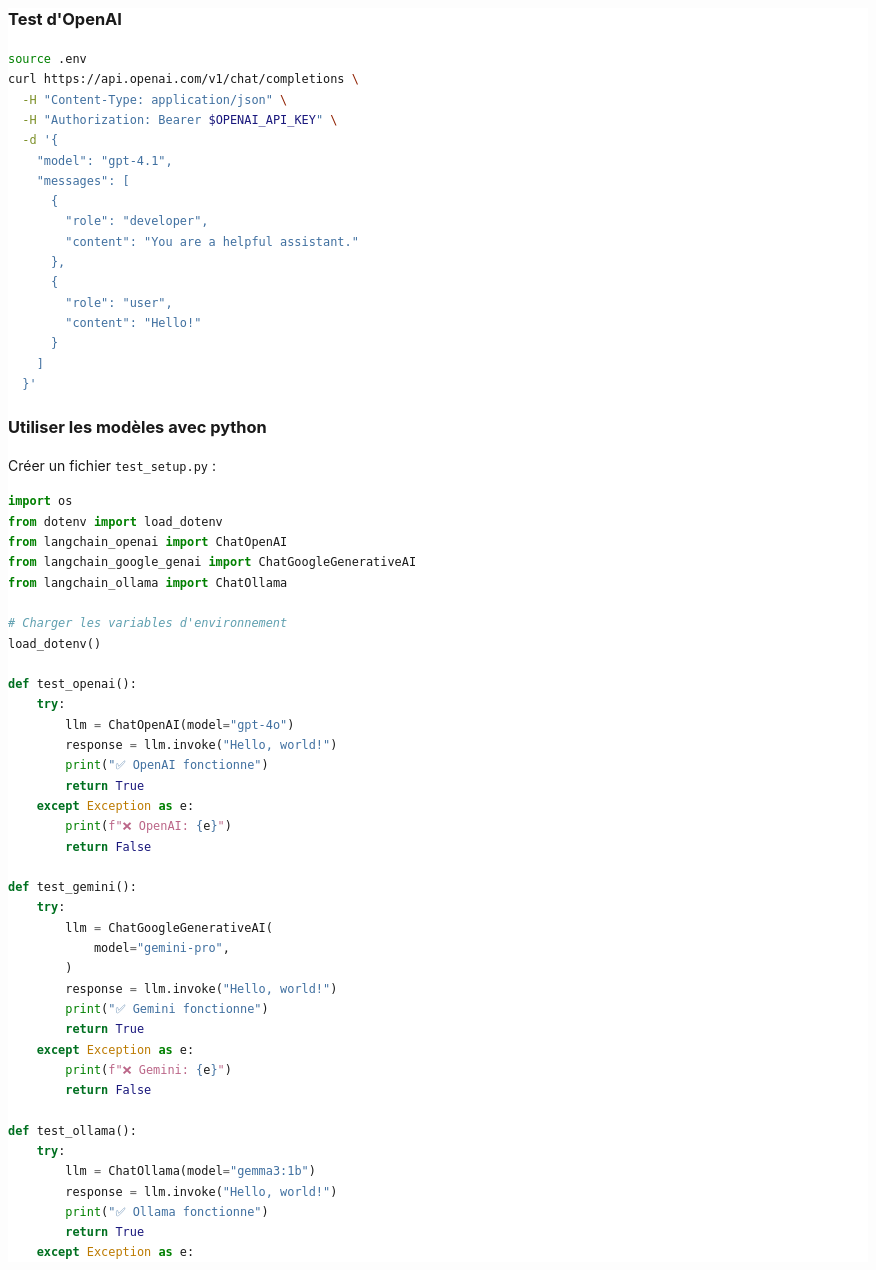 ### Test d'OpenAI

```bash
source .env
curl https://api.openai.com/v1/chat/completions \
  -H "Content-Type: application/json" \
  -H "Authorization: Bearer $OPENAI_API_KEY" \
  -d '{
    "model": "gpt-4.1",
    "messages": [
      {
        "role": "developer",
        "content": "You are a helpful assistant."
      },
      {
        "role": "user",
        "content": "Hello!"
      }
    ]
  }'
```

### Utiliser les modèles avec python
Créer un fichier `test_setup.py` :

```python
import os
from dotenv import load_dotenv
from langchain_openai import ChatOpenAI
from langchain_google_genai import ChatGoogleGenerativeAI
from langchain_ollama import ChatOllama

# Charger les variables d'environnement
load_dotenv()

def test_openai():
    try:
        llm = ChatOpenAI(model="gpt-4o")
        response = llm.invoke("Hello, world!")
        print("✅ OpenAI fonctionne")
        return True
    except Exception as e:
        print(f"❌ OpenAI: {e}")
        return False

def test_gemini():
    try:
        llm = ChatGoogleGenerativeAI(
            model="gemini-pro",
        )
        response = llm.invoke("Hello, world!")
        print("✅ Gemini fonctionne")
        return True
    except Exception as e:
        print(f"❌ Gemini: {e}")
        return False

def test_ollama():
    try:
        llm = ChatOllama(model="gemma3:1b")
        response = llm.invoke("Hello, world!")
        print("✅ Ollama fonctionne")
        return True
    except Exception as e:
```